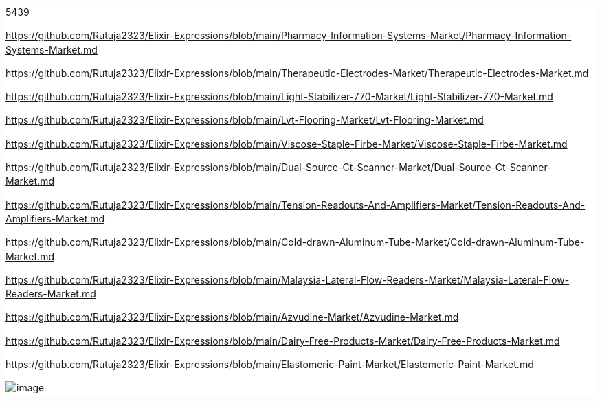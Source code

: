 5439</p><p><a href="https://github.com/Rutuja2323/Elixir-Expressions/blob/main/Pharmacy-Information-Systems-Market/Pharmacy-Information-Systems-Market.md">https://github.com/Rutuja2323/Elixir-Expressions/blob/main/Pharmacy-Information-Systems-Market/Pharmacy-Information-Systems-Market.md</a></p><p><a href="https://github.com/Rutuja2323/Elixir-Expressions/blob/main/Therapeutic-Electrodes-Market/Therapeutic-Electrodes-Market.md">https://github.com/Rutuja2323/Elixir-Expressions/blob/main/Therapeutic-Electrodes-Market/Therapeutic-Electrodes-Market.md</a></p><p><a href="https://github.com/Rutuja2323/Elixir-Expressions/blob/main/Light-Stabilizer-770-Market/Light-Stabilizer-770-Market.md">https://github.com/Rutuja2323/Elixir-Expressions/blob/main/Light-Stabilizer-770-Market/Light-Stabilizer-770-Market.md</a></p><p><a href="https://github.com/Rutuja2323/Elixir-Expressions/blob/main/Lvt-Flooring-Market/Lvt-Flooring-Market.md">https://github.com/Rutuja2323/Elixir-Expressions/blob/main/Lvt-Flooring-Market/Lvt-Flooring-Market.md</a></p><p><a href="https://github.com/Rutuja2323/Elixir-Expressions/blob/main/Viscose-Staple-Firbe-Market/Viscose-Staple-Firbe-Market.md">https://github.com/Rutuja2323/Elixir-Expressions/blob/main/Viscose-Staple-Firbe-Market/Viscose-Staple-Firbe-Market.md</a></p><p><a href="https://github.com/Rutuja2323/Elixir-Expressions/blob/main/Dual-Source-Ct-Scanner-Market/Dual-Source-Ct-Scanner-Market.md">https://github.com/Rutuja2323/Elixir-Expressions/blob/main/Dual-Source-Ct-Scanner-Market/Dual-Source-Ct-Scanner-Market.md</a></p><p><a href="https://github.com/Rutuja2323/Elixir-Expressions/blob/main/Tension-Readouts-And-Amplifiers-Market/Tension-Readouts-And-Amplifiers-Market.md">https://github.com/Rutuja2323/Elixir-Expressions/blob/main/Tension-Readouts-And-Amplifiers-Market/Tension-Readouts-And-Amplifiers-Market.md</a></p><p><a href="https://github.com/Rutuja2323/Elixir-Expressions/blob/main/Cold-drawn-Aluminum-Tube-Market/Cold-drawn-Aluminum-Tube-Market.md">https://github.com/Rutuja2323/Elixir-Expressions/blob/main/Cold-drawn-Aluminum-Tube-Market/Cold-drawn-Aluminum-Tube-Market.md</a></p><p><a href="https://github.com/Rutuja2323/Elixir-Expressions/blob/main/Malaysia-Lateral-Flow-Readers-Market/Malaysia-Lateral-Flow-Readers-Market.md">https://github.com/Rutuja2323/Elixir-Expressions/blob/main/Malaysia-Lateral-Flow-Readers-Market/Malaysia-Lateral-Flow-Readers-Market.md</a></p><p><a href="https://github.com/Rutuja2323/Elixir-Expressions/blob/main/Azvudine-Market/Azvudine-Market.md">https://github.com/Rutuja2323/Elixir-Expressions/blob/main/Azvudine-Market/Azvudine-Market.md</a></p><p><a href="https://github.com/Rutuja2323/Elixir-Expressions/blob/main/Dairy-Free-Products-Market/Dairy-Free-Products-Market.md">https://github.com/Rutuja2323/Elixir-Expressions/blob/main/Dairy-Free-Products-Market/Dairy-Free-Products-Market.md</a></p><p><a href="https://github.com/Rutuja2323/Elixir-Expressions/blob/main/Elastomeric-Paint-Market/Elastomeric-Paint-Market.md">https://github.com/Rutuja2323/Elixir-Expressions/blob/main/Elastomeric-Paint-Market/Elastomeric-Paint-Market.md</a></p>
![image](https://github.com/user-attachments/assets/6a826369-db9f-4a09-9cbc-3fcfa7a8ba8d)
